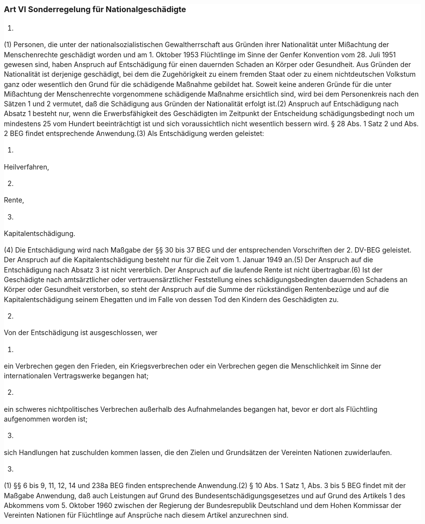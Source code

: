 ### Art VI Sonderregelung für Nationalgeschädigte

1.  
(1) Personen, die unter der nationalsozialistischen Gewaltherrschaft aus Gründen ihrer Nationalität unter Mißachtung der Menschenrechte geschädigt worden und am 1. Oktober 1953 Flüchtlinge im Sinne der Genfer Konvention vom 28. Juli 1951 gewesen sind, haben Anspruch auf Entschädigung für einen dauernden Schaden an Körper oder Gesundheit. Aus Gründen der Nationalität ist derjenige geschädigt, bei dem die Zugehörigkeit zu einem fremden Staat oder zu einem nichtdeutschen Volkstum ganz oder wesentlich den Grund für die schädigende Maßnahme gebildet hat. Soweit keine anderen Gründe für die unter Mißachtung der Menschenrechte vorgenommene schädigende Maßnahme ersichtlich sind, wird bei dem Personenkreis nach den Sätzen 1 und 2 vermutet, daß die Schädigung aus Gründen der Nationalität erfolgt ist.(2) Anspruch auf Entschädigung nach Absatz 1 besteht nur, wenn die Erwerbsfähigkeit des Geschädigten im Zeitpunkt der Entscheidung schädigungsbedingt noch um mindestens 25 vom Hundert beeinträchtigt ist und sich voraussichtlich nicht wesentlich bessern wird. § 28 Abs. 1 Satz 2 und Abs. 2 BEG findet entsprechende Anwendung.(3) Als Entschädigung werden geleistet:

1.  
Heilverfahren,

2.  
Rente,

3.  
Kapitalentschädigung.

(4) Die Entschädigung wird nach Maßgabe der §§ 30 bis 37 BEG und der entsprechenden Vorschriften der 2. DV-BEG geleistet. Der Anspruch auf die Kapitalentschädigung besteht nur für die Zeit vom 1. Januar 1949 an.(5) Der Anspruch auf die Entschädigung nach Absatz 3 ist nicht vererblich. Der Anspruch auf die laufende Rente ist nicht übertragbar.(6) Ist der Geschädigte nach amtsärztlicher oder vertrauensärztlicher Feststellung eines schädigungsbedingten dauernden Schadens an Körper oder Gesundheit verstorben, so steht der Anspruch auf die Summe der rückständigen Rentenbezüge und auf die Kapitalentschädigung seinem Ehegatten und im Falle von dessen Tod den Kindern des Geschädigten zu.

2.  
Von der Entschädigung ist ausgeschlossen, wer

1.  
ein Verbrechen gegen den Frieden, ein Kriegsverbrechen oder ein Verbrechen gegen die Menschlichkeit im Sinne der internationalen Vertragswerke begangen hat;

2.  
ein schweres nichtpolitisches Verbrechen außerhalb des Aufnahmelandes begangen hat, bevor er dort als Flüchtling aufgenommen worden ist;

3.  
sich Handlungen hat zuschulden kommen lassen, die den Zielen und Grundsätzen der Vereinten Nationen zuwiderlaufen.

3.  
(1) §§ 6 bis 9, 11, 12, 14 und 238a BEG finden entsprechende Anwendung.(2) § 10 Abs. 1 Satz 1, Abs. 3 bis 5 BEG findet mit der Maßgabe Anwendung, daß auch Leistungen auf Grund des Bundesentschädigungsgesetzes und auf Grund des Artikels 1 des Abkommens vom 5. Oktober 1960 zwischen der Regierung der Bundesrepublik Deutschland und dem Hohen Kommissar der Vereinten Nationen für Flüchtlinge auf Ansprüche nach diesem Artikel anzurechnen sind.
